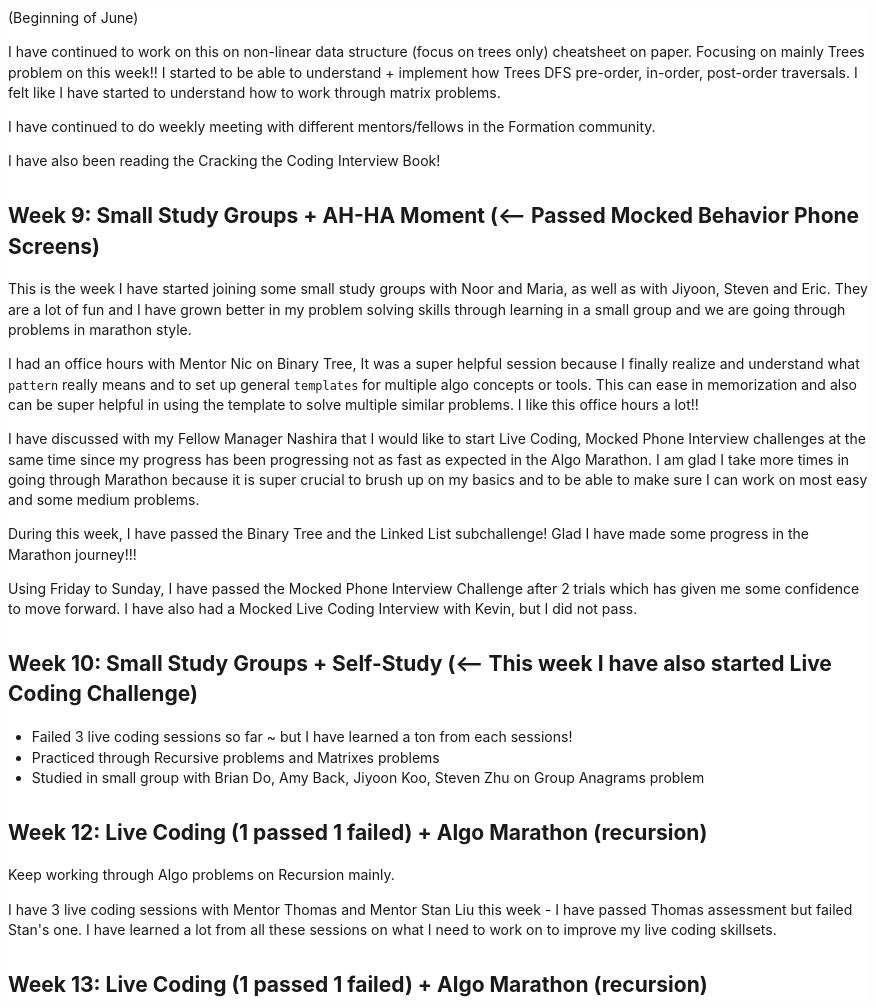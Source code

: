 (Beginning of June)

I have continued to work on this on non-linear data structure (focus on trees only) cheatsheet on paper. Focusing on mainly Trees problem on this week!! I started to be able to understand + implement how Trees DFS pre-order, in-order, post-order traversals. I felt like I have started to understand how to work through matrix problems.

I have continued to do weekly meeting with different mentors/fellows in the Formation community.

I have also been reading the Cracking the Coding Interview Book!

## Week 9: Small Study Groups + AH-HA Moment (<-- Passed Mocked Behavior Phone Screens)

This is the week I have started joining some small study groups with Noor and Maria, as well as with Jiyoon, Steven and Eric. They are a lot of fun and I have grown better in my problem solving skills through learning in a small group and we are going through problems in marathon style.

I had an office hours with Mentor Nic on Binary Tree, It was a super helpful session because I finally realize and understand what `pattern` really means and to set up general `templates` for multiple algo concepts or tools. This can ease in memorization and also can be super helpful in using the template to solve multiple similar problems. I like this office hours a lot!!

I have discussed with my Fellow Manager Nashira that I would like to start Live Coding, Mocked Phone Interview challenges at the same time since my progress has been progressing not as fast as expected in the Algo Marathon. I am glad I take more times in going through Marathon because it is super crucial to brush up on my basics and to be able to make sure I can work on most easy and some medium problems.

During this week, I have passed the Binary Tree and the Linked List subchallenge! Glad I have made some progress in the Marathon journey!!!

Using Friday to Sunday, I have passed the Mocked Phone Interview Challenge after 2 trials which has given me some confidence to move forward. I have also had a Mocked Live Coding Interview with Kevin, but I did not pass.

## Week 10: Small Study Groups + Self-Study (<-- This week I have also started Live Coding Challenge)

- Failed 3 live coding sessions so far ~ but I have learned a ton from each sessions!
- Practiced through Recursive problems and Matrixes problems
- Studied in small group with Brian Do, Amy Back, Jiyoon Koo, Steven Zhu on Group Anagrams problem

## Week 12: Live Coding (1 passed 1 failed) + Algo Marathon (recursion)

Keep working through Algo problems on Recursion mainly. 

I have 3 live coding sessions with Mentor Thomas and Mentor Stan Liu this week - I have passed Thomas assessment but failed Stan's one. I have learned a lot from all these sessions on what I need to work on to improve my live coding skillsets. 

## Week 13: Live Coding (1 passed 1 failed) + Algo Marathon (recursion)
